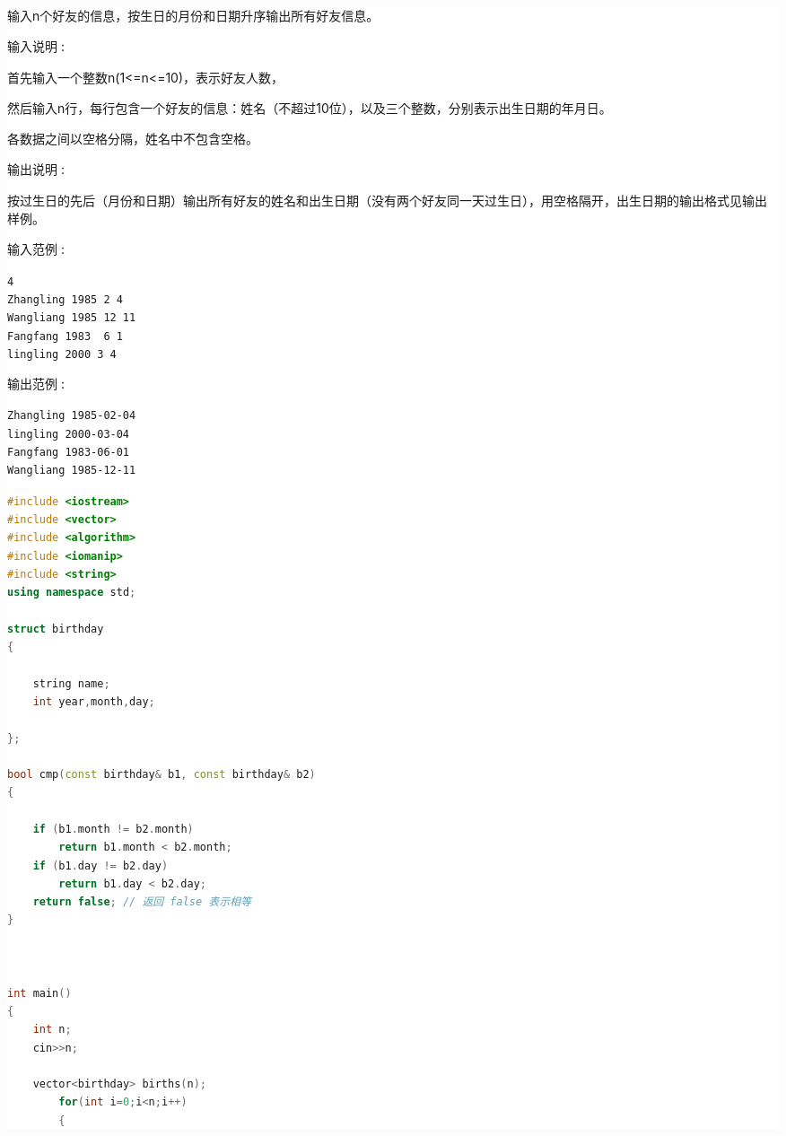 输入n个好友的信息，按生日的月份和日期升序输出所有好友信息。

输入说明 :

首先输入一个整数n(1<=n<=10)，表示好友人数，

然后输入n行，每行包含一个好友的信息：姓名（不超过10位），以及三个整数，分别表示出生日期的年月日。

各数据之间以空格分隔，姓名中不包含空格。

输出说明 :

按过生日的先后（月份和日期）输出所有好友的姓名和出生日期（没有两个好友同一天过生日），用空格隔开，出生日期的输出格式见输出样例。

输入范例 :

```
4
Zhangling 1985 2 4
Wangliang 1985 12 11
Fangfang 1983  6 1
lingling 2000 3 4
```

输出范例 :

```
Zhangling 1985-02-04
lingling 2000-03-04
Fangfang 1983-06-01
Wangliang 1985-12-11
```

```cpp
#include <iostream>
#include <vector>
#include <algorithm>
#include <iomanip>
#include <string>
using namespace std;

struct birthday
{

    string name;
    int year,month,day;

};

bool cmp(const birthday& b1, const birthday& b2)
{

    if (b1.month != b2.month)
        return b1.month < b2.month;
    if (b1.day != b2.day)
        return b1.day < b2.day;
    return false; // 返回 false 表示相等
}



int main()
{
    int n;
    cin>>n;

    vector<birthday> births(n);
        for(int i=0;i<n;i++)
        {
```